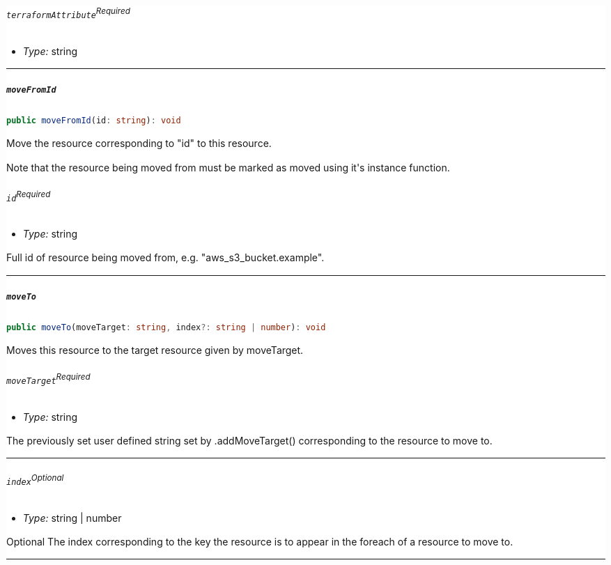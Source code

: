 ###### `terraformAttribute`<sup>Required</sup> <a name="terraformAttribute" id="@cdktf/provider-snowflake.networkRule.NetworkRule.interpolationForAttribute.parameter.terraformAttribute"></a>

- *Type:* string

---

##### `moveFromId` <a name="moveFromId" id="@cdktf/provider-snowflake.networkRule.NetworkRule.moveFromId"></a>

```typescript
public moveFromId(id: string): void
```

Move the resource corresponding to "id" to this resource.

Note that the resource being moved from must be marked as moved using it's instance function.

###### `id`<sup>Required</sup> <a name="id" id="@cdktf/provider-snowflake.networkRule.NetworkRule.moveFromId.parameter.id"></a>

- *Type:* string

Full id of resource being moved from, e.g. "aws_s3_bucket.example".

---

##### `moveTo` <a name="moveTo" id="@cdktf/provider-snowflake.networkRule.NetworkRule.moveTo"></a>

```typescript
public moveTo(moveTarget: string, index?: string | number): void
```

Moves this resource to the target resource given by moveTarget.

###### `moveTarget`<sup>Required</sup> <a name="moveTarget" id="@cdktf/provider-snowflake.networkRule.NetworkRule.moveTo.parameter.moveTarget"></a>

- *Type:* string

The previously set user defined string set by .addMoveTarget() corresponding to the resource to move to.

---

###### `index`<sup>Optional</sup> <a name="index" id="@cdktf/provider-snowflake.networkRule.NetworkRule.moveTo.parameter.index"></a>

- *Type:* string | number

Optional The index corresponding to the key the resource is to appear in the foreach of a resource to move to.

---